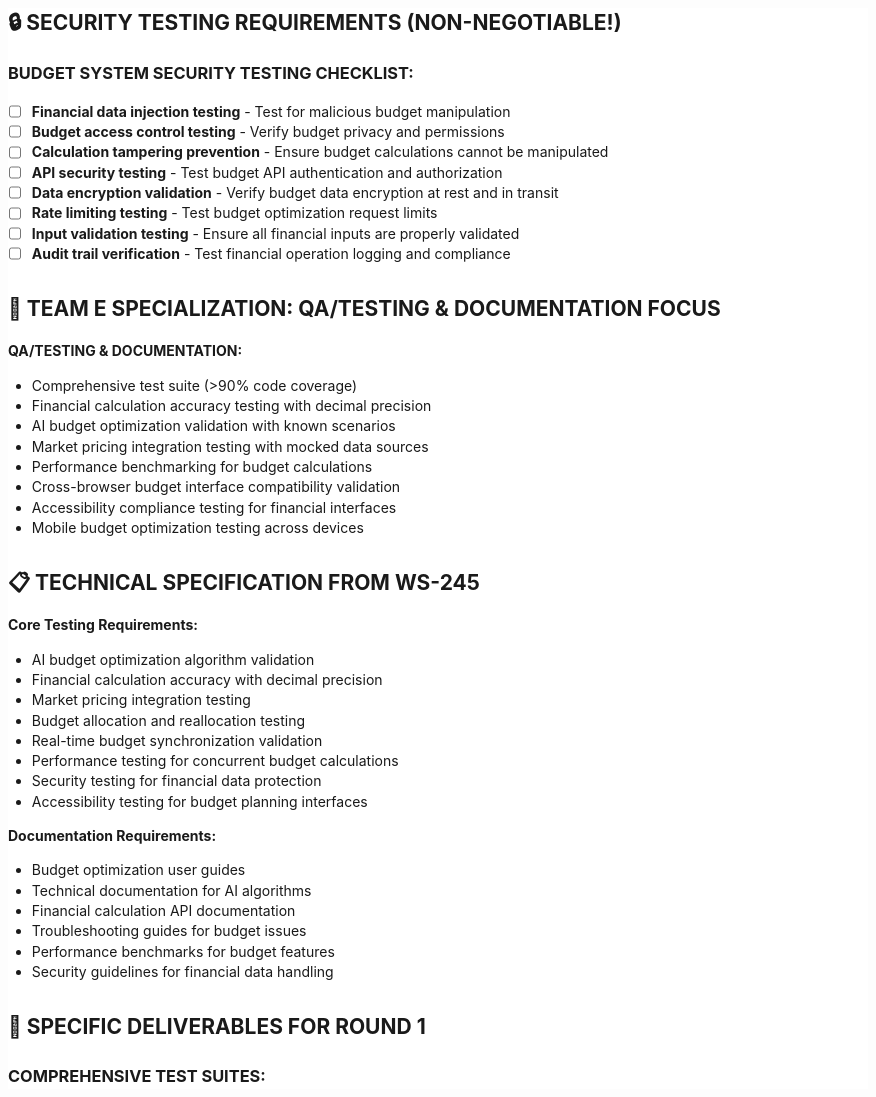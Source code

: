## 🔒 SECURITY TESTING REQUIREMENTS (NON-NEGOTIABLE!)

### BUDGET SYSTEM SECURITY TESTING CHECKLIST:
- [ ] **Financial data injection testing** - Test for malicious budget manipulation
- [ ] **Budget access control testing** - Verify budget privacy and permissions
- [ ] **Calculation tampering prevention** - Ensure budget calculations cannot be manipulated
- [ ] **API security testing** - Test budget API authentication and authorization
- [ ] **Data encryption validation** - Verify budget data encryption at rest and in transit
- [ ] **Rate limiting testing** - Test budget optimization request limits
- [ ] **Input validation testing** - Ensure all financial inputs are properly validated
- [ ] **Audit trail verification** - Test financial operation logging and compliance

## 🎯 TEAM E SPECIALIZATION: QA/TESTING & DOCUMENTATION FOCUS

**QA/TESTING & DOCUMENTATION:**
- Comprehensive test suite (>90% code coverage)
- Financial calculation accuracy testing with decimal precision
- AI budget optimization validation with known scenarios
- Market pricing integration testing with mocked data sources
- Performance benchmarking for budget calculations
- Cross-browser budget interface compatibility validation
- Accessibility compliance testing for financial interfaces
- Mobile budget optimization testing across devices

## 📋 TECHNICAL SPECIFICATION FROM WS-245

**Core Testing Requirements:**
- AI budget optimization algorithm validation
- Financial calculation accuracy with decimal precision
- Market pricing integration testing
- Budget allocation and reallocation testing
- Real-time budget synchronization validation
- Performance testing for concurrent budget calculations
- Security testing for financial data protection
- Accessibility testing for budget planning interfaces

**Documentation Requirements:**
- Budget optimization user guides
- Technical documentation for AI algorithms
- Financial calculation API documentation
- Troubleshooting guides for budget issues
- Performance benchmarks for budget features
- Security guidelines for financial data handling

## 🎯 SPECIFIC DELIVERABLES FOR ROUND 1

### COMPREHENSIVE TEST SUITES:
